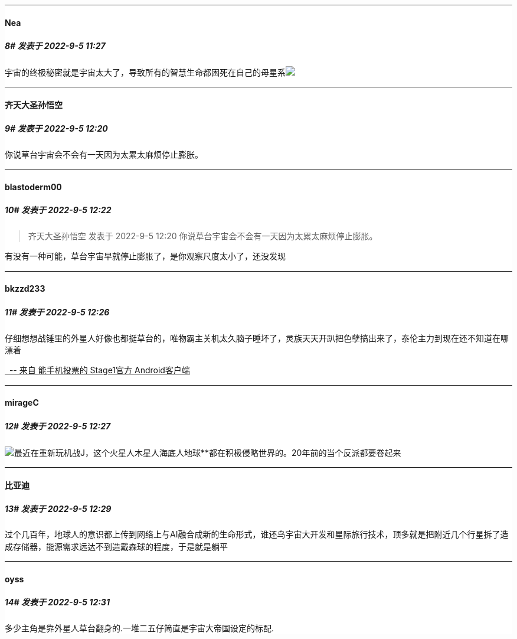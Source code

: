 *****

####  Nea  
##### 8#       发表于 2022-9-5 11:27

宇宙的终极秘密就是宇宙太大了，导致所有的智慧生命都困死在自己的母星系<img src="https://static.saraba1st.com/image/smiley/face2017/057.png" referrerpolicy="no-referrer">

*****

####  齐天大圣孙悟空  
##### 9#       发表于 2022-9-5 12:20

你说草台宇宙会不会有一天因为太累太麻烦停止膨胀。

*****

####  blastoderm00  
##### 10#       发表于 2022-9-5 12:22

<blockquote>齐天大圣孙悟空 发表于 2022-9-5 12:20
你说草台宇宙会不会有一天因为太累太麻烦停止膨胀。</blockquote>
有没有一种可能，草台宇宙早就停止膨胀了，是你观察尺度太小了，还没发现

*****

####  bkzzd233  
##### 11#       发表于 2022-9-5 12:26

仔细想想战锤里的外星人好像也都挺草台的，唯物霸主关机太久脑子睡坏了，灵族天天开趴把色孽搞出来了，泰伦主力到现在还不知道在哪漂着

[  -- 来自 能手机投票的 Stage1官方 Android客户端](https://www.coolapk.com/apk/140634)

*****

####  mirageC  
##### 12#       发表于 2022-9-5 12:27

<img src="https://static.saraba1st.com/image/smiley/face2017/037.png" referrerpolicy="no-referrer">最近在重新玩机战J，这个火星人木星人海底人地球**都在积极侵略世界的。20年前的当个反派都要卷起来

*****

####  比亚迪  
##### 13#       发表于 2022-9-5 12:29

过个几百年，地球人的意识都上传到网络上与AI融合成新的生命形式，谁还鸟宇宙大开发和星际旅行技术，顶多就是把附近几个行星拆了造成存储器，能源需求远达不到造戴森球的程度，于是就是躺平

*****

####  oyss  
##### 14#       发表于 2022-9-5 12:31

多少主角是靠外星人草台翻身的.一堆二五仔简直是宇宙大帝国设定的标配.
